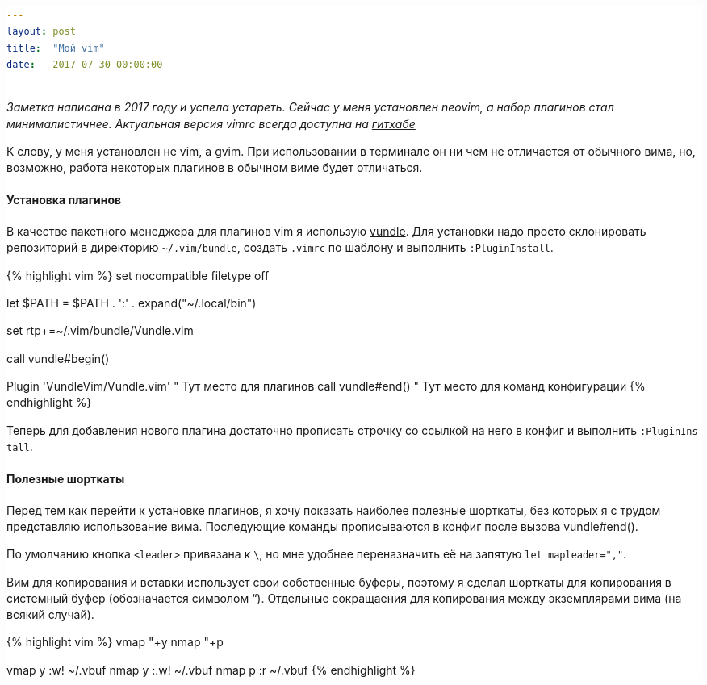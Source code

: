 ```yaml
---
layout: post
title:  "Мой vim"
date:   2017-07-30 00:00:00
---
```


_Заметка написана в 2017 году и успела устареть. Сейчас у меня установлен neovim, а набор плагинов стал минималистичнее. Актуальная версия vimrc всегда доступна на [гитхабе](https://github.com/poslegm/dotfiles)_

К слову, у меня установлен не vim, а gvim. При использовании в терминале он ни чем не отличается от обычного вима, но, возможно, работа некоторых плагинов в обычном виме будет отличаться.

#### Установка плагинов
В качестве пакетного менеджера для плагинов vim я использую [vundle](https://github.com/VundleVim/Vundle.vim). Для установки надо просто склонировать репозиторий в директорию `~/.vim/bundle`, создать `.vimrc` по шаблону и выполнить `:PluginInstall`.

{% highlight vim %}
set nocompatible
filetype off

let $PATH = $PATH . ':' . expand("~/.local/bin")

set rtp+=~/.vim/bundle/Vundle.vim

call vundle#begin()

Plugin 'VundleVim/Vundle.vim'
" Тут место для плагинов
call vundle#end()
" Тут место для команд конфигурации
{% endhighlight %}

Теперь для добавления нового плагина достаточно прописать строчку со ссылкой на него в конфиг и выполнить `:PluginInstall`.

#### Полезные шорткаты
Перед тем как перейти к установке плагинов, я хочу показать наиболее полезные шорткаты, без которых я с трудом представляю использование вима. Последующие команды прописываются в конфиг после вызова vundle#end().

По умолчанию кнопка `<leader>` привязана к `\`, но мне удобнее переназначить её на запятую `let mapleader=","`.

Вим для копирования и вставки использует свои собственные буферы, поэтому я сделал шорткаты для копирования в системный буфер (обозначается символом “). Отдельные сокращаения для копирования между экземплярами вима (на всякий случай).

{% highlight vim %}
vmap <F2> "+y
nmap <F3> "+p

vmap <leader>y :w! ~/.vbuf<CR>
nmap <leader>y :.w! ~/.vbuf<CR>
nmap <leader>p :r ~/.vbuf<CR>
{% endhighlight %}
